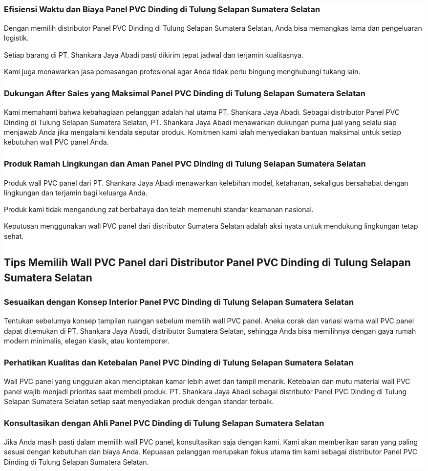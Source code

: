 ### Efisiensi Waktu dan Biaya Panel PVC Dinding di Tulung Selapan Sumatera Selatan

Dengan memilih distributor Panel PVC Dinding di Tulung Selapan Sumatera Selatan, Anda bisa memangkas lama dan pengeluaran logistik.

Setiap barang di PT. Shankara Jaya Abadi pasti dikirim tepat jadwal dan terjamin kualitasnya.

Kami juga menawarkan jasa pemasangan profesional agar Anda tidak perlu bingung menghubungi tukang lain.

### Dukungan After Sales yang Maksimal Panel PVC Dinding di Tulung Selapan Sumatera Selatan

Kami memahami bahwa kebahagiaan pelanggan adalah hal utama PT. Shankara Jaya Abadi. Sebagai distributor Panel PVC Dinding di Tulung Selapan Sumatera Selatan, PT. Shankara Jaya Abadi menawarkan dukungan purna jual yang selalu siap menjawab Anda jika mengalami kendala seputar produk. Komitmen kami ialah menyediakan bantuan maksimal untuk setiap kebutuhan wall PVC panel Anda.

### Produk Ramah Lingkungan dan Aman Panel PVC Dinding di Tulung Selapan Sumatera Selatan

Produk wall PVC panel dari PT. Shankara Jaya Abadi menawarkan kelebihan model, ketahanan, sekaligus bersahabat dengan lingkungan dan terjamin bagi keluarga Anda.

Produk kami tidak mengandung zat berbahaya dan telah memenuhi standar keamanan nasional.

Keputusan menggunakan wall PVC panel dari distributor Sumatera Selatan adalah aksi nyata untuk mendukung lingkungan tetap sehat.

## Tips Memilih Wall PVC Panel dari Distributor Panel PVC Dinding di Tulung Selapan Sumatera Selatan

### Sesuaikan dengan Konsep Interior Panel PVC Dinding di Tulung Selapan Sumatera Selatan

Tentukan sebelumya konsep tampilan ruangan sebelum memilih wall PVC panel. Aneka corak dan variasi warna wall PVC panel dapat ditemukan di PT. Shankara Jaya Abadi, distributor Sumatera Selatan, sehingga Anda bisa memilihnya dengan gaya rumah modern minimalis, elegan klasik, atau kontemporer.

### Perhatikan Kualitas dan Ketebalan Panel PVC Dinding di Tulung Selapan Sumatera Selatan

Wall PVC panel yang unggulan akan menciptakan kamar lebih awet dan tampil menarik. Ketebalan dan mutu material wall PVC panel wajib menjadi prioritas saat membeli produk. PT. Shankara Jaya Abadi sebagai distributor Panel PVC Dinding di Tulung Selapan Sumatera Selatan setiap saat menyediakan produk dengan standar terbaik.

### Konsultasikan dengan Ahli Panel PVC Dinding di Tulung Selapan Sumatera Selatan

Jika Anda masih pasti dalam memilih wall PVC panel, konsultasikan saja dengan kami. Kami akan memberikan saran yang paling sesuai dengan kebutuhan dan biaya Anda. Kepuasan pelanggan merupakan fokus utama tim kami sebagai distributor Panel PVC Dinding di Tulung Selapan Sumatera Selatan.
